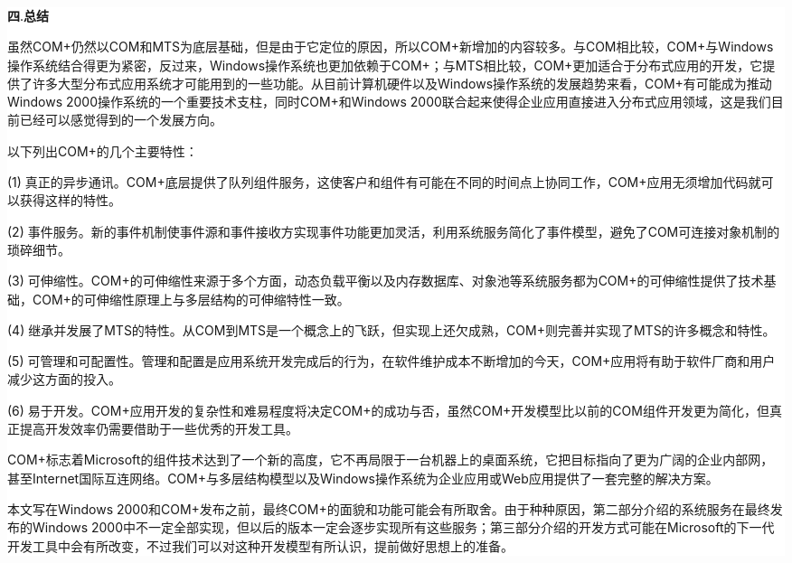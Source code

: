 **四**.**总结**

虽然COM+仍然以COM和MTS为底层基础，但是由于它定位的原因，所以COM+新增加的内容较多。与COM相比较，COM+与Windows操作系统结合得更为紧密，反过来，Windows操作系统也更加依赖于COM+；与MTS相比较，COM+更加适合于分布式应用的开发，它提供了许多大型分布式应用系统才可能用到的一些功能。从目前计算机硬件以及Windows操作系统的发展趋势来看，COM+有可能成为推动Windows 2000操作系统的一个重要技术支柱，同时COM+和Windows 2000联合起来使得企业应用直接进入分布式应用领域，这是我们目前已经可以感觉得到的一个发展方向。

以下列出COM+的几个主要特性：

(1) 真正的异步通讯。COM+底层提供了队列组件服务，这使客户和组件有可能在不同的时间点上协同工作，COM+应用无须增加代码就可以获得这样的特性。

(2) 事件服务。新的事件机制使事件源和事件接收方实现事件功能更加灵活，利用系统服务简化了事件模型，避免了COM可连接对象机制的琐碎细节。

(3) 可伸缩性。COM+的可伸缩性来源于多个方面，动态负载平衡以及内存数据库、对象池等系统服务都为COM+的可伸缩性提供了技术基础，COM+的可伸缩性原理上与多层结构的可伸缩特性一致。

(4) 继承并发展了MTS的特性。从COM到MTS是一个概念上的飞跃，但实现上还欠成熟，COM+则完善并实现了MTS的许多概念和特性。

(5) 可管理和可配置性。管理和配置是应用系统开发完成后的行为，在软件维护成本不断增加的今天，COM+应用将有助于软件厂商和用户减少这方面的投入。

(6) 易于开发。COM+应用开发的复杂性和难易程度将决定COM+的成功与否，虽然COM+开发模型比以前的COM组件开发更为简化，但真正提高开发效率仍需要借助于一些优秀的开发工具。

COM+标志着Microsoft的组件技术达到了一个新的高度，它不再局限于一台机器上的桌面系统，它把目标指向了更为广阔的企业内部网，甚至Internet国际互连网络。COM+与多层结构模型以及Windows操作系统为企业应用或Web应用提供了一套完整的解决方案。

本文写在Windows 2000和COM+发布之前，最终COM+的面貌和功能可能会有所取舍。由于种种原因，第二部分介绍的系统服务在最终发布的Windows 2000中不一定全部实现，但以后的版本一定会逐步实现所有这些服务；第三部分介绍的开发方式可能在Microsoft的下一代开发工具中会有所改变，不过我们可以对这种开发模型有所认识，提前做好思想上的准备。